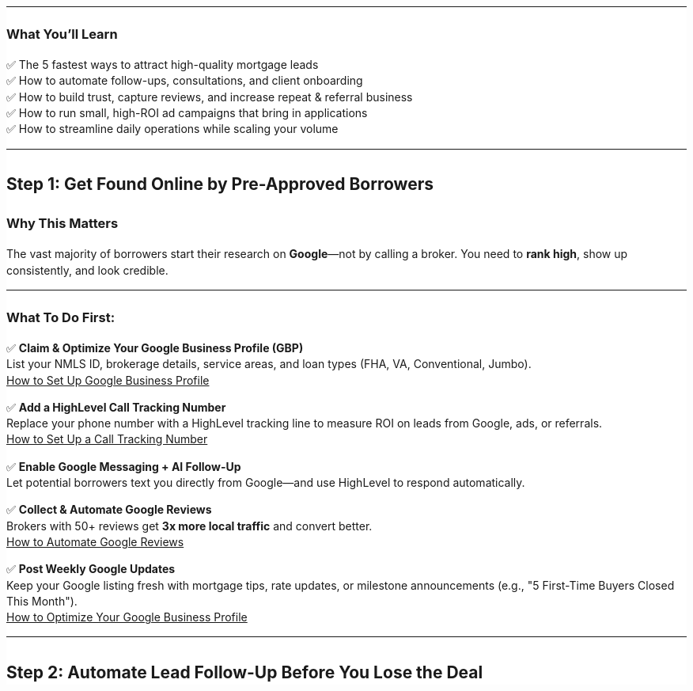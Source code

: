   
---

### What You’ll Learn

✅ The 5 fastest ways to attract high-quality mortgage leads  
✅ How to automate follow-ups, consultations, and client onboarding  
✅ How to build trust, capture reviews, and increase repeat & referral business  
✅ How to run small, high-ROI ad campaigns that bring in applications  
✅ How to streamline daily operations while scaling your volume

---

## Step 1: Get Found Online by Pre-Approved Borrowers

### Why This Matters

The vast majority of borrowers start their research on **Google**—not by calling a broker. You need to **rank high**, show up consistently, and look credible.

---

### What To Do First:

✅ **Claim & Optimize Your Google Business Profile (GBP)**  
List your NMLS ID, brokerage details, service areas, and loan types (FHA, VA, Conventional, Jumbo).  
[How to Set Up Google Business Profile](https://support.google.com/business/answer/3038177?hl=en)

✅ **Add a HighLevel Call Tracking Number**  
Replace your phone number with a HighLevel tracking line to measure ROI on leads from Google, ads, or referrals.  
[How to Set Up a Call Tracking Number](https://help.gohighlevel.com/support/solutions/articles/48001179764-call-tracking-and-missed-call-text-back-through-google-business-profile)

✅ **Enable Google Messaging + AI Follow-Up**  
Let potential borrowers text you directly from Google—and use HighLevel to respond automatically.

✅ **Collect & Automate Google Reviews**  
Brokers with 50+ reviews get **3x more local traffic** and convert better.  
[How to Automate Google Reviews](https://help.gohighlevel.com/support/solutions/articles/155000003873-how-to-setup-workflow-triggers-for-google-and-facebook-reviews)

✅ **Post Weekly Google Updates**  
Keep your Google listing fresh with mortgage tips, rate updates, or milestone announcements (e.g., "5 First-Time Buyers Closed This Month").  
[How to Optimize Your Google Business Profile](https://help.gohighlevel.com/support/solutions/articles/48001222899-how-to-integrate-your-google-business-profile-formerly-gmb-into-the-crm)[](https://help.gohighlevel.com/support/solutions/articles/48001222899-how-to-integrate-your-google-business-profile-formerly-gmb-into-the-crm)**[](https://help.gohighlevel.com/support/solutions/articles/48001222899-how-to-integrate-your-google-business-profile-formerly-gmb-into-the-crm)**

  
---

## Step 2: Automate Lead Follow-Up Before You Lose the Deal
